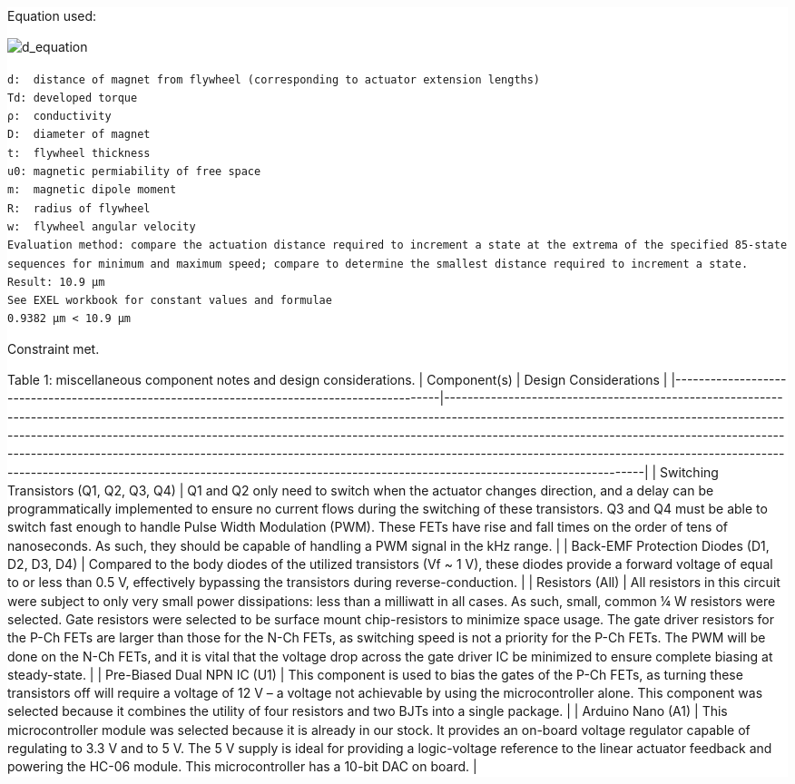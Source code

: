 Equation used:

![d_equation](https://user-images.githubusercontent.com/118228609/218931135-f2f4879b-5c32-45da-8440-7ea841859d02.png)

    d:  distance of magnet from flywheel (corresponding to actuator extension lengths)
    Td: developed torque
    ρ:  conductivity
    D:  diameter of magnet
    t:  flywheel thickness
    u0: magnetic permiability of free space
    m:  magnetic dipole moment
    R:  radius of flywheel
    w:  flywheel angular velocity
    Evaluation method: compare the actuation distance required to increment a state at the extrema of the specified 85-state sequences for minimum and maximum speed; compare to determine the smallest distance required to increment a state.
    Result: 10.9 μm
    See EXEL workbook for constant values and formulae
    0.9382 μm < 10.9 μm

Constraint met.


Table 1: miscellaneous component notes and design considerations.
|     Component(s)                                                                            |     Design   Considerations                                                                                                                                                                                                                                                                                                                                                                                                                                                                                                                                                          |
|---------------------------------------------------------------------------------------------|--------------------------------------------------------------------------------------------------------------------------------------------------------------------------------------------------------------------------------------------------------------------------------------------------------------------------------------------------------------------------------------------------------------------------------------------------------------------------------------------------------------------------------------------------------------------------------------|
|     Switching Transistors (Q1, Q2, Q3, Q4)                                                  |     Q1 and Q2 only need to switch when the actuator changes direction, and a delay can be programmatically implemented to ensure no current flows during the switching of these transistors. Q3 and Q4 must be able to switch fast enough to handle Pulse Width Modulation (PWM). These FETs have rise and fall times on the order of tens of nanoseconds. As such, they should be capable of handling a PWM signal in the kHz range.                                                                                                                                                |
|     Back-EMF Protection Diodes (D1, D2, D3, D4)                                             |     Compared to the body diodes of the utilized transistors (Vf ~ 1 V), these diodes provide a forward voltage of equal to or less than 0.5 V, effectively bypassing the transistors during reverse-conduction.                                                                                                                                                                                                                                                                                                                                                                      |
|     Resistors (All)                                                                         |     All resistors in this circuit were subject to only very small power dissipations: less than a milliwatt in all cases. As such, small, common ¼ W resistors were selected. Gate resistors were selected to be surface mount chip-resistors to minimize space usage. The gate driver resistors for the P-Ch FETs are larger than those for the N-Ch FETs, as switching speed is not a priority for the P-Ch FETs. The PWM will be done on the N-Ch FETs, and it is vital that the voltage drop across the gate driver IC be minimized to ensure complete biasing at steady-state.  |
|     Pre-Biased Dual NPN IC (U1)                                                             |     This component is used to bias the gates of the P-Ch FETs, as turning these transistors off will require a voltage of 12 V – a voltage not achievable by using the microcontroller alone. This component was selected because it combines the utility of four resistors and two BJTs into a single package.                                                                                                                                                                                                                                                                      |
|     Arduino Nano (A1)                                                                       |     This microcontroller module was selected because it is already in our stock. It provides an on-board voltage regulator capable of regulating to 3.3 V and to 5 V. The 5 V supply is ideal for providing a logic-voltage reference to the linear actuator feedback and powering the HC-06 module. This microcontroller has a 10-bit DAC on board.                                                                                                                                                                                                                                 |